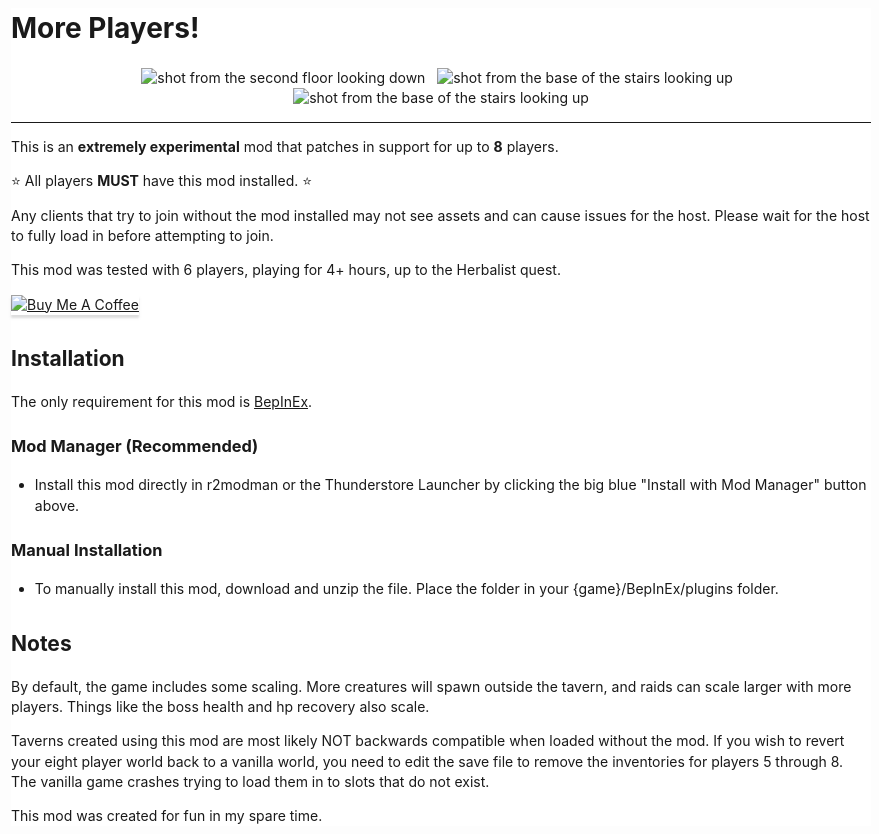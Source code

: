 # More Players!

<p align="center">
  <img alt="shot from the second floor looking down" src="https://raw.githubusercontent.com/DeveloperBlue/ATTUnlockedSecondFloor/refs/heads/main/previews/1.jpg" width="32%">
&nbsp;
  <img alt="shot from the base of the stairs looking up" src="https://raw.githubusercontent.com/DeveloperBlue/ATTUnlockedSecondFloor/refs/heads/main/previews/2.jpg" width="32%">
  &nbsp;
  <img alt="shot from the base of the stairs looking up" src="https://raw.githubusercontent.com/DeveloperBlue/ATTUnlockedSecondFloor/refs/heads/main/previews/2.jpg" width="32%">
</p>

----

This is an **extremely experimental** mod that patches in support for up to **8** players. 

⭐ All players **MUST** have this mod installed. ⭐

Any clients that try to join without the mod installed may not see assets and can cause issues for the host. Please wait for the host to fully load in before attempting to join. 

This mod was tested with 6 players, playing for 4+ hours, up to the Herbalist quest.

<p align="left">
    <a href="https://buymeacoffee.com/michaelrooplall" target="_blank"><img src="https://www.buymeacoffee.com/assets/img/custom_images/orange_img.png" alt="Buy Me A Coffee" style="height: 128px !important;width: 400px !important;box-shadow: 0px 3px 2px 0px rgba(190, 190, 190, 0.5) !important;-webkit-box-shadow: 0px 3px 2px 0px rgba(190, 190, 190, 0.5) !important;" ></a>
</p>

## Installation

The only requirement for this mod is [BepInEx](https://thunderstore.io/c/ale-and-tale-tavern/p/BepInEx/BepInExPack/).

### Mod Manager (Recommended)

- Install this mod directly in r2modman or the Thunderstore Launcher by clicking the big blue "Install with Mod Manager" button above.
  
### Manual Installation

- To manually install this mod, download and unzip the file. Place the folder in your {game}/BepInEx/plugins folder.

## Notes

By default, the game includes some scaling. More creatures will spawn outside the tavern, and raids can scale larger with more players. Things like the boss health and hp recovery also scale.

Taverns created using this mod are most likely NOT backwards compatible when loaded without the mod. If you wish to revert your eight player world back to a vanilla world, you need to edit the save file to remove the inventories for players 5 through 8. The vanilla game crashes trying to load them in to slots that do not exist.

This mod was created for fun in my spare time.
